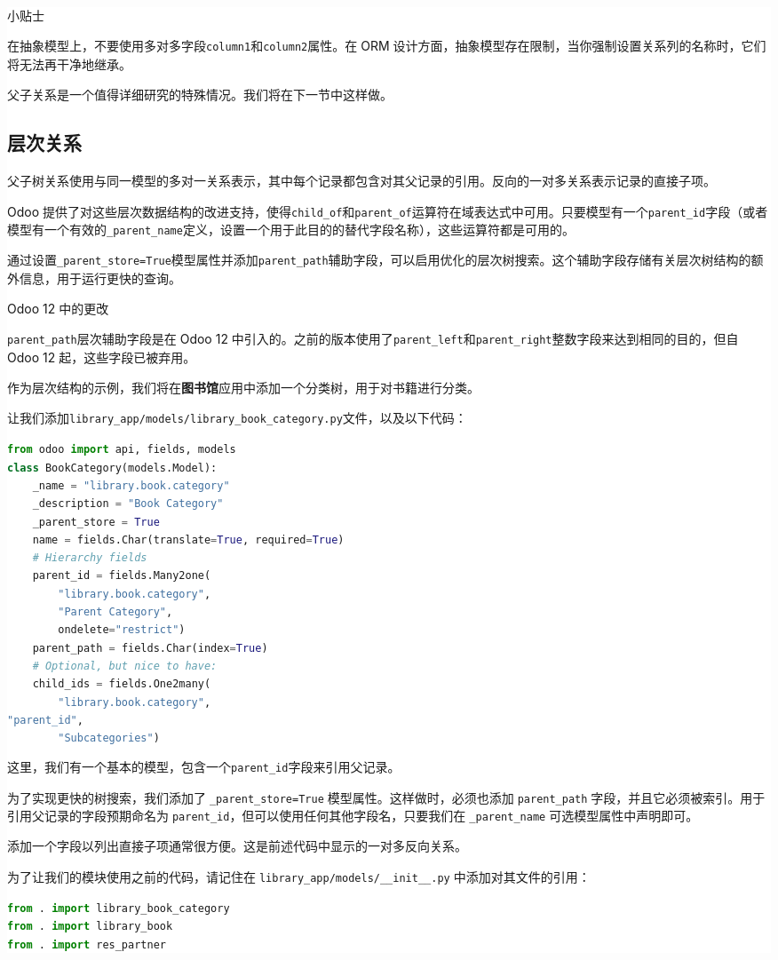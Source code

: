小贴士

在抽象模型上，不要使用多对多字段`column1`和`column2`属性。在 ORM 设计方面，抽象模型存在限制，当你强制设置关系列的名称时，它们将无法再干净地继承。

父子关系是一个值得详细研究的特殊情况。我们将在下一节中这样做。

## 层次关系

父子树关系使用与同一模型的多对一关系表示，其中每个记录都包含对其父记录的引用。反向的一对多关系表示记录的直接子项。

Odoo 提供了对这些层次数据结构的改进支持，使得`child_of`和`parent_of`运算符在域表达式中可用。只要模型有一个`parent_id`字段（或者模型有一个有效的`_parent_name`定义，设置一个用于此目的的替代字段名称），这些运算符都是可用的。

通过设置`_parent_store=True`模型属性并添加`parent_path`辅助字段，可以启用优化的层次树搜索。这个辅助字段存储有关层次树结构的额外信息，用于运行更快的查询。

Odoo 12 中的更改

`parent_path`层次辅助字段是在 Odoo 12 中引入的。之前的版本使用了`parent_left`和`parent_right`整数字段来达到相同的目的，但自 Odoo 12 起，这些字段已被弃用。

作为层次结构的示例，我们将在**图书馆**应用中添加一个分类树，用于对书籍进行分类。

让我们添加`library_app/models/library_book_category.py`文件，以及以下代码：

```py
from odoo import api, fields, models
class BookCategory(models.Model):
    _name = "library.book.category"
    _description = "Book Category"
    _parent_store = True
    name = fields.Char(translate=True, required=True)
    # Hierarchy fields
    parent_id = fields.Many2one(
        "library.book.category",
        "Parent Category",
        ondelete="restrict")
    parent_path = fields.Char(index=True)
    # Optional, but nice to have:
    child_ids = fields.One2many(
        "library.book.category",
"parent_id",
        "Subcategories")
```

这里，我们有一个基本的模型，包含一个`parent_id`字段来引用父记录。

为了实现更快的树搜索，我们添加了 `_parent_store=True` 模型属性。这样做时，必须也添加 `parent_path` 字段，并且它必须被索引。用于引用父记录的字段预期命名为 `parent_id`，但可以使用任何其他字段名，只要我们在 `_parent_name` 可选模型属性中声明即可。

添加一个字段以列出直接子项通常很方便。这是前述代码中显示的一对多反向关系。

为了让我们的模块使用之前的代码，请记住在 `library_app/models/__init__.py` 中添加对其文件的引用：

```py
from . import library_book_category
from . import library_book
from . import res_partner
```
